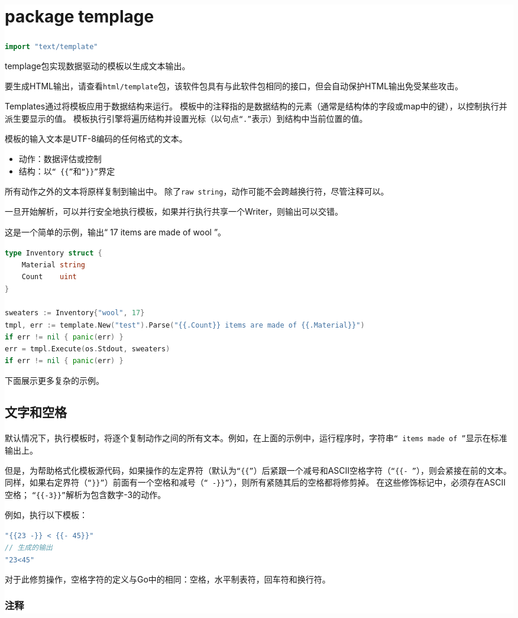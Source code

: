 # package templage

```go
import "text/template"
```

templage包实现数据驱动的模板以生成文本输出。

要生成HTML输出，请查看`html/template`包，该软件包具有与此软件包相同的接口，但会自动保护HTML输出免受某些攻击。

Templates通过将模板应用于数据结构来运行。 模板中的注释指的是数据结构的元素（通常是结构体的字段或map中的键），以控制执行并派生要显示的值。 模板执行引擎将遍历结构并设置光标（以句点`“.”`表示）到结构中当前位置的值。

模板的输入文本是UTF-8编码的任何格式的文本。 

- 动作：数据评估或控制
- 结构：以`“ {{”`和`“}}”`界定

所有动作之外的文本将原样复制到输出中。 除了`raw string`，动作可能不会跨越换行符，尽管注释可以。

一旦开始解析，可以并行安全地执行模板，如果并行执行共享一个Writer，则输出可以交错。

这是一个简单的示例，输出“ 17 items are made of wool ”。

```go
type Inventory struct {
    Material string
    Count    uint
}

sweaters := Inventory{"wool", 17}
tmpl, err := template.New("test").Parse("{{.Count}} items are made of {{.Material}}")
if err != nil { panic(err) }
err = tmpl.Execute(os.Stdout, sweaters)
if err != nil { panic(err) }
```

下面展示更多复杂的示例。

## 文字和空格

默认情况下，执行模板时，将逐个复制动作之间的所有文本。例如，在上面的示例中，运行程序时，字符串`“ items made of ”`显示在标准输出上。

但是，为帮助格式化模板源代码，如果操作的左定界符（默认为`“{{”`）后紧跟一个减号和ASCII空格字符（`“{{- ”`），则会紧接在前的文本。 同样，如果右定界符（`“}}”`）前面有一个空格和减号（`“ -}}”`），则所有紧随其后的空格都将修剪掉。 在这些修饰标记中，必须存在ASCII空格； `“{{-3}}”`解析为包含数字-3的动作。

例如，执行以下模板：

```go
"{{23 -}} < {{- 45}}"
// 生成的输出
"23<45"
```

对于此修剪操作，空格字符的定义与Go中的相同：空格，水平制表符，回车符和换行符。

### 注释

